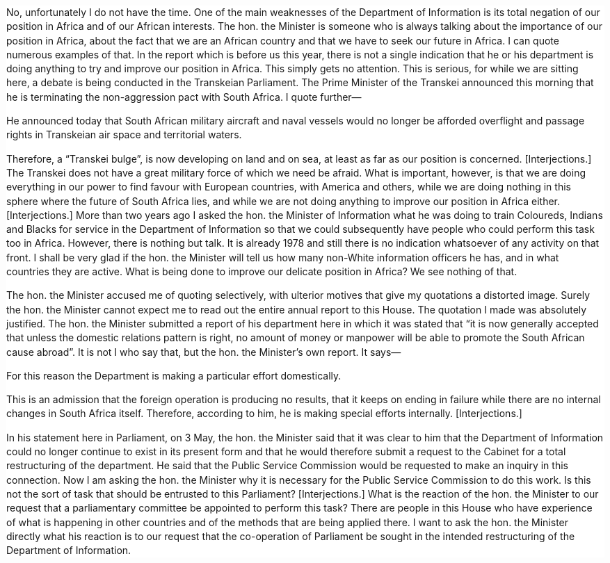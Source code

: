 <p>No, unfortunately I do not have the time. One of the main weaknesses of the Department of Information is its total negation of our position in Africa and of our African interests. The hon. the Minister is someone who is always talking about the importance of our position in Africa, about the fact that we are an African country and that we have to seek our future in Africa. I can quote numerous examples of that. In the report which is before us this year, there is not a single indication that he or his department is doing anything to try and improve our position in Africa. This simply gets no attention. This is serious, for while we are sitting here, a debate is being conducted in the Transkeian Parliament. The Prime Minister of the Transkei announced this morning that he is terminating the non-aggression pact with South Africa. I quote further&#x2014;</p>

<block name="quote">He announced today that South African military aircraft and naval vessels would no longer be afforded overflight and passage rights in Transkeian air space and territorial waters.</block>

<p>Therefore, a &#x201C;Transkei bulge&#x201D;, is now developing on land and on sea, at least as far as our position is concerned. [Interjections.] The Transkei does not have a great military force of which we need be afraid. What is important, however, is that we are doing everything in our power to find favour with European countries, with America and others, while we are doing nothing in this sphere where the future of South Africa lies, and while we are not doing anything to improve our position in Africa either. [Interjections.] More than two years ago I asked the hon. the Minister of Information what he was doing to train Coloureds, Indians and Blacks for service in the Department of Information so that we could subsequently have people who could perform this task too in Africa. However, there is nothing but talk. It is already 1978 and still there is no indication whatsoever of any activity on that front. I shall be very glad if the hon. the Minister will tell us how many non-White information officers he has, and in what countries they are active. What is being done to improve our delicate position in Africa&#x003F; We see nothing of that.</p>

<p>The hon. the Minister accused me of quoting selectively, with ulterior motives that give my quotations a distorted image. Surely the hon. the Minister cannot expect me to read out the entire annual report to this House. The quotation I made was absolutely justified. The hon. the Minister submitted a report of his department here in which it was stated that &#x201C;it is now generally accepted that unless the domestic relations pattern is right, no amount of money or manpower will be able to promote the South African cause abroad&#x201D;. It is not I who say that, but the hon. the Minister&#x2019;s own report. It says&#x2014;</p>

<block name="quote">For this reason the Department is making a particular effort domestically.</block>

<p>This is an admission that the foreign operation is producing no results, that it keeps on ending in failure while there are no internal changes in South Africa itself. Therefore, according to him, he is making special efforts internally. [Interjections.]</p>

<p>In his statement here in Parliament, on 3 May, the hon. the Minister said that it was clear to him that the Department of Information could no longer continue to exist in its present form and that he would therefore submit a request to the Cabinet for a total restructuring of the department. He said that the Public Service Commission would be requested to make an inquiry in this connection. Now I am asking the hon. the Minister why it is necessary for the Public Service Commission to do this work. Is this not the sort of task that should be entrusted to this Parliament&#x003F; [Interjections.] What is the reaction of the hon. the Minister to our request that a parliamentary committee be appointed to perform this task&#x003F; There are people in this House who have experience of what is happening in other countries and of the <span class="col_6595-6596" refersTo="page_0167"/>methods that are being applied there. I want to ask the hon. the Minister directly what his reaction is to our request that the co-operation of Parliament be sought in the intended restructuring of the Department of Information.</p>
